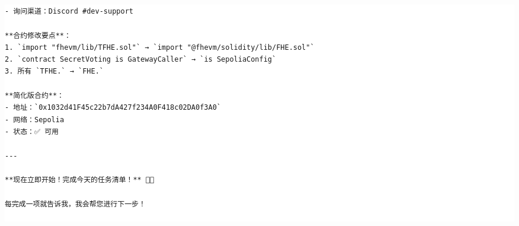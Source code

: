 ```
- 询问渠道：Discord #dev-support

**合约修改要点**：
1. `import "fhevm/lib/TFHE.sol"` → `import "@fhevm/solidity/lib/FHE.sol"`
2. `contract SecretVoting is GatewayCaller` → `is SepoliaConfig`
3. 所有 `TFHE.` → `FHE.`

**简化版合约**：
- 地址：`0x1032d41F45c22b7dA427f234A0F418c02DA0f3A0`
- 网络：Sepolia
- 状态：✅ 可用

---

**现在立即开始！完成今天的任务清单！** 🚀💪

每完成一项就告诉我，我会帮您进行下一步！

